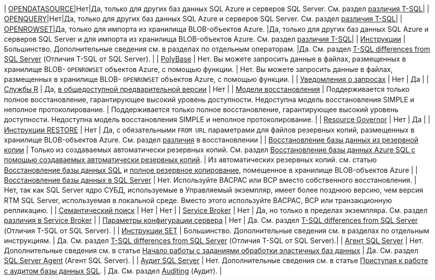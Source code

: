 | [OPENDATASOURCE](https://docs.microsoft.com/sql/t-sql/functions/opendatasource-transact-sql)|Нет|Да, только для других баз данных SQL Azure и серверов SQL Server. См. раздел [различия T-SQL](sql-database-managed-instance-transact-sql-information.md)|
| [OPENQUERY](https://docs.microsoft.com/sql/t-sql/functions/openquery-transact-sql)|Нет|Да, только для других баз данных SQL Azure и серверов SQL Server. См. раздел [различия T-SQL](sql-database-managed-instance-transact-sql-information.md)|
| [OPENROWSET](https://docs.microsoft.com/sql/t-sql/functions/openrowset-transact-sql)|Да, только для импорта из хранилища BLOB-объектов Azure. |Да, только для других баз данных SQL Azure и серверов SQL Server и для импорта из хранилища BLOB-объектов Azure. См. раздел [различия T-SQL](sql-database-managed-instance-transact-sql-information.md)|
| [Инструкции](https://docs.microsoft.com/sql/t-sql/language-elements/operators-transact-sql) | Большинство. Дополнительные сведения см. в разделах по отдельным операторам. |Да. См. раздел [T-SQL differences from SQL Server](sql-database-managed-instance-transact-sql-information.md) (Отличия T-SQL от SQL Server). |
| [PolyBase](https://docs.microsoft.com/sql/relational-databases/polybase/polybase-guide) | Нет. Вы можете запросить данные в файлах, размещенных в хранилище BLOB- `OPENROWSET` объектов Azure, с помощью функции. | Нет. Вы можете запросить данные в файлах, размещенных в хранилище BLOB- `OPENROWSET` объектов Azure, с помощью функции. |
| [Уведомления о запросах](https://docs.microsoft.com/sql/relational-databases/native-client/features/working-with-query-notifications) | Нет | Да |
| [Службы R](https://docs.microsoft.com/sql/advanced-analytics/r-services/sql-server-r-services) | Да, [в общедоступной предварительной версии](https://docs.microsoft.com/sql/advanced-analytics/what-s-new-in-sql-server-machine-learning-services)  | Нет |
| [Модели восстановления](https://docs.microsoft.com/sql/relational-databases/backup-restore/recovery-models-sql-server) | Поддерживается только полное восстановление, гарантирующее высокий уровень доступности. Недоступна модель восстановления SIMPLE и неполное протоколирование. | Поддерживается только полное восстановление, гарантирующее высокий уровень доступности. Недоступна модель восстановления SIMPLE и неполное протоколирование. | 
| [Resource Governor](https://docs.microsoft.com/sql/relational-databases/resource-governor/resource-governor) | Нет | Да |
| [Инструкции RESTORE](https://docs.microsoft.com/sql/t-sql/statements/restore-statements-for-restoring-recovering-and-managing-backups-transact-sql) | Нет | Да, с обязательными `FROM URL` параметрами для файлов резервных копий, размещенных в хранилище BLOB-объектов Azure. См. раздел [различия](sql-database-managed-instance-transact-sql-information.md#restore-statement) в восстановлении |
| [Восстановление базы данных из резервной копии](https://docs.microsoft.com/sql/relational-databases/backup-restore/back-up-and-restore-of-sql-server-databases#restore-data-backups) | Только из создаваемых автоматически резервных копий. См. раздел [Восстановление базы данных Azure SQL с помощью создаваемых автоматически резервных копий](sql-database-recovery-using-backups.md). | Из автоматических резервных копий. см. статью [Восстановление базы данных SQL](sql-database-recovery-using-backups.md) и [полное резервное копирование](sql-database-managed-instance-transact-sql-information.md#backup), помещенное в хранилище BLOB-объектов Azure |
| [Восстановление базы данных в SQL Server](https://docs.microsoft.com/sql/relational-databases/backup-restore/back-up-and-restore-of-sql-server-databases#restore-data-backups) | Нет. Используйте BACPAC или BCP вместо собственного восстановления. | Нет, так как SQL Server ядро СУБД, используемые в Управляемый экземпляр, имеет более позднюю версию, чем версия RTM SQL Server, используемая в локальной среде. Вместо этого используйте BACPAC, BCP или транзакционную репликацию. |
| [Семантический поиск](https://docs.microsoft.com/sql/relational-databases/search/semantic-search-sql-server) | Нет | Нет |
| [Service Broker](https://docs.microsoft.com/sql/database-engine/configure-windows/sql-server-service-broker) | Нет | Да, но только в пределах экземпляра. См. раздел [различия в Service Broker](sql-database-managed-instance-transact-sql-information.md#service-broker) |
| [Параметры конфигурации сервера](https://docs.microsoft.com/sql/database-engine/configure-windows/server-configuration-options-sql-server) | Нет | Да. См. раздел [T-SQL differences from SQL Server](sql-database-managed-instance-transact-sql-information.md) (Отличия T-SQL от SQL Server). |
| [Инструкции SET](https://docs.microsoft.com/sql/t-sql/statements/set-statements-transact-sql) | Большинство. Дополнительные сведения см. в разделах по отдельным инструкциям. | Да. См. раздел [T-SQL differences from SQL Server](sql-database-managed-instance-transact-sql-information.md) (Отличия T-SQL от SQL Server).|
| [Агент SQL Server](https://docs.microsoft.com/sql/ssms/agent/sql-server-agent) | Нет. Дополнительные сведения см. в статье [Начало работы с заданиями обработки эластичных баз данных](elastic-jobs-overview.md) | Да. См. раздел [SQL Server Agent](sql-database-managed-instance-transact-sql-information.md#sql-server-agent) (Агент SQL Server). |
| [Аудит SQL Server](https://docs.microsoft.com/sql/relational-databases/security/auditing/sql-server-audit-database-engine) | Нет. Дополнительные сведения см. в статье [Приступая к работе с аудитом базы данных SQL](sql-database-auditing.md). | Да. См. раздел [Auditing](sql-database-managed-instance-transact-sql-information.md#auditing) (Аудит). |